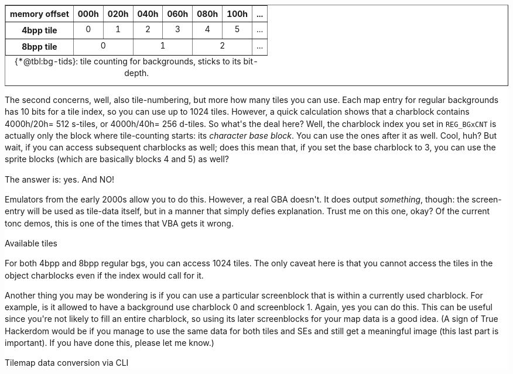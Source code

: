 <div class="lblock">
<table id="tbl:bg-tids"
  border=1 cellpadding=2 cellspacing=0>
<caption align="bottom">
  {*@tbl:bg-tids}: tile counting 
  for backgrounds, sticks to its bit-depth.
</caption>
<tbody align="center">
<tr>
  <th>memory offset<th>000h<th>020h <th>040h<th>060h <th>080h<th>100h <th>...
<tr>
  <th>4bpp tile <td>0      <td>1  <td>2    <td>3  <td>4    <td>5 <td>...
<tr>
  <th>8bpp tile <td colspan=2>0   <td colspan=2>1 <td colspan=2>2<td>...
</tbody>
</table>
</div>

The second concerns, well, also tile-numbering, but more how many tiles you can use. Each map entry for regular backgrounds has 10 bits for a tile index, so you can use up to 1024 tiles. However, a quick calculation shows that a charblock contains 4000h/20h= 512 s-tiles, or 4000h/40h= 256 d-tiles. So what's the deal here? Well, the charblock index you set in `REG_BGxCNT` is actually only the block where tile-counting starts: its <dfn>character base block</dfn>. You can use the ones after it as well. Cool, huh? But wait, if you can access subsequent charblocks as well; does this mean that, if you set the base charblock to 3, you can use the sprite blocks (which are basically blocks 4 and 5) as well?

The answer is: yes. And <span class="ack">NO</span>!

Emulators from the early 2000s allow you to do this. However, a real GBA doesn't. It does output *something*, though: the screen-entry will be used as tile-data itself, but in a manner that simply defies explanation. Trust me on this one, okay? Of the current tonc demos, this is one of the times that VBA gets it wrong.

<div class="note">
<div class="nh">
Available tiles
</div>

For both 4bpp and 8bpp regular bgs, you can access 1024 tiles. The only caveat here is that you cannot access the tiles in the object charblocks even if the index would call for it.
</div>

Another thing you may be wondering is if you can use a particular screenblock that is within a currently used charblock. For example, is it allowed to have a background use charblock 0 and screenblock 1. Again, yes you can do this. This can be useful since you're not likely to fill an entire charblock, so using its later screenblocks for your map data is a good idea. (A sign of True Hackerdom would be if you manage to use the same data for both tiles and SEs and still get a meaningful image (this last part is important). If you have done this, please let me know.)

<div class="note">
<div class="nh">
Tilemap data conversion via CLI
</div>
